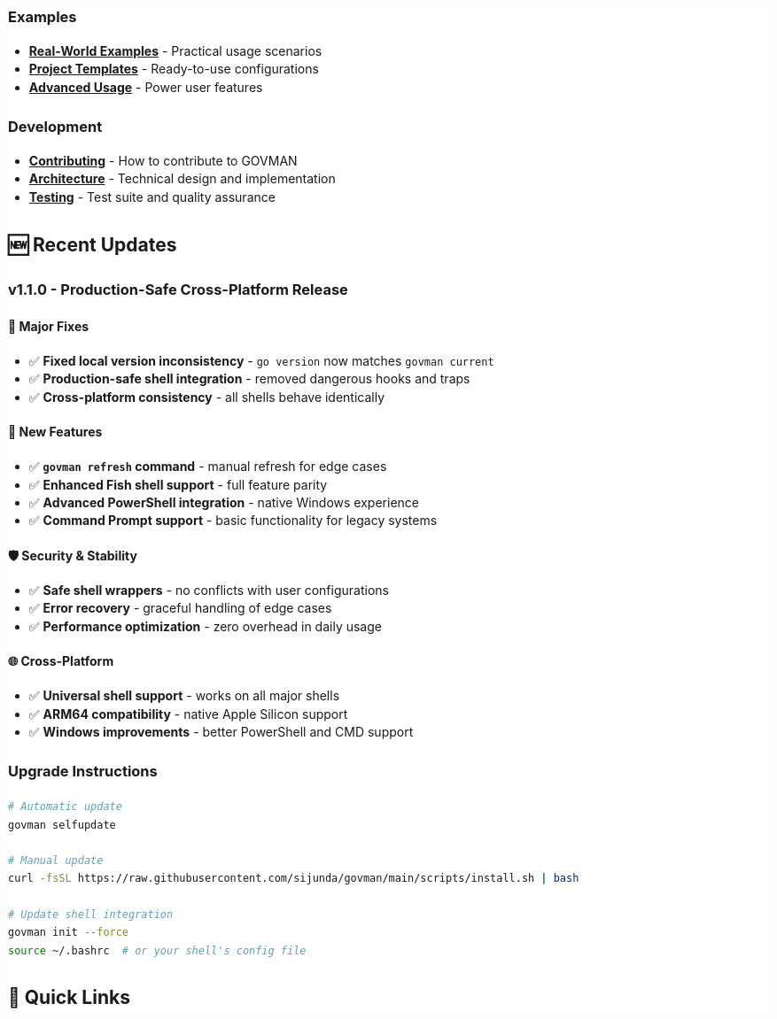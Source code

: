 ### **Examples**
- **[Real-World Examples](examples.md)** - Practical usage scenarios
- **[Project Templates](project-templates.md)** - Ready-to-use configurations
- **[Advanced Usage](advanced-usage.md)** - Power user features

### **Development**
- **[Contributing](contributing.md)** - How to contribute to GOVMAN
- **[Architecture](architecture.md)** - Technical design and implementation
- **[Testing](testing.md)** - Test suite and quality assurance

## 🆕 Recent Updates

### **v1.1.0 - Production-Safe Cross-Platform Release**

#### **🔧 Major Fixes**
- ✅ **Fixed local version inconsistency** - `go version` now matches `govman current`
- ✅ **Production-safe shell integration** - removed dangerous hooks and traps
- ✅ **Cross-platform consistency** - all shells behave identically

#### **🚀 New Features**
- ✅ **`govman refresh` command** - manual refresh for edge cases
- ✅ **Enhanced Fish shell support** - full feature parity
- ✅ **Advanced PowerShell integration** - native Windows experience
- ✅ **Command Prompt support** - basic functionality for legacy systems

#### **🛡️ Security & Stability**
- ✅ **Safe shell wrappers** - no conflicts with user configurations
- ✅ **Error recovery** - graceful handling of edge cases
- ✅ **Performance optimization** - zero overhead in daily usage

#### **🌐 Cross-Platform**
- ✅ **Universal shell support** - works on all major shells
- ✅ **ARM64 compatibility** - native Apple Silicon support
- ✅ **Windows improvements** - better PowerShell and CMD support

### **Upgrade Instructions**
```bash
# Automatic update
govman selfupdate

# Manual update
curl -fsSL https://raw.githubusercontent.com/sijunda/govman/main/scripts/install.sh | bash

# Update shell integration
govman init --force
source ~/.bashrc  # or your shell's config file
```

## 🔗 Quick Links

